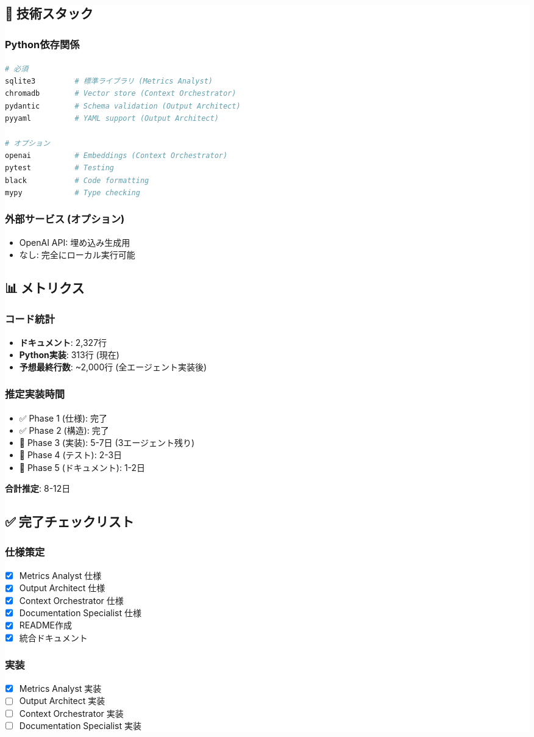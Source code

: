 ## 🔧 技術スタック

### Python依存関係
```python
# 必須
sqlite3         # 標準ライブラリ (Metrics Analyst)
chromadb        # Vector store (Context Orchestrator)
pydantic        # Schema validation (Output Architect)
pyyaml          # YAML support (Output Architect)

# オプション
openai          # Embeddings (Context Orchestrator)
pytest          # Testing
black           # Code formatting
mypy            # Type checking
```

### 外部サービス (オプション)
- OpenAI API: 埋め込み生成用
- なし: 完全にローカル実行可能

## 📊 メトリクス

### コード統計
- **ドキュメント**: 2,327行
- **Python実装**: 313行 (現在)
- **予想最終行数**: ~2,000行 (全エージェント実装後)

### 推定実装時間
- ✅ Phase 1 (仕様): 完了
- ✅ Phase 2 (構造): 完了
- 🔄 Phase 3 (実装): 5-7日 (3エージェント残り)
- 🔄 Phase 4 (テスト): 2-3日
- 🔄 Phase 5 (ドキュメント): 1-2日

**合計推定**: 8-12日

## ✅ 完了チェックリスト

### 仕様策定
- [x] Metrics Analyst 仕様
- [x] Output Architect 仕様
- [x] Context Orchestrator 仕様
- [x] Documentation Specialist 仕様
- [x] README作成
- [x] 統合ドキュメント

### 実装
- [x] Metrics Analyst 実装
- [ ] Output Architect 実装
- [ ] Context Orchestrator 実装
- [ ] Documentation Specialist 実装
